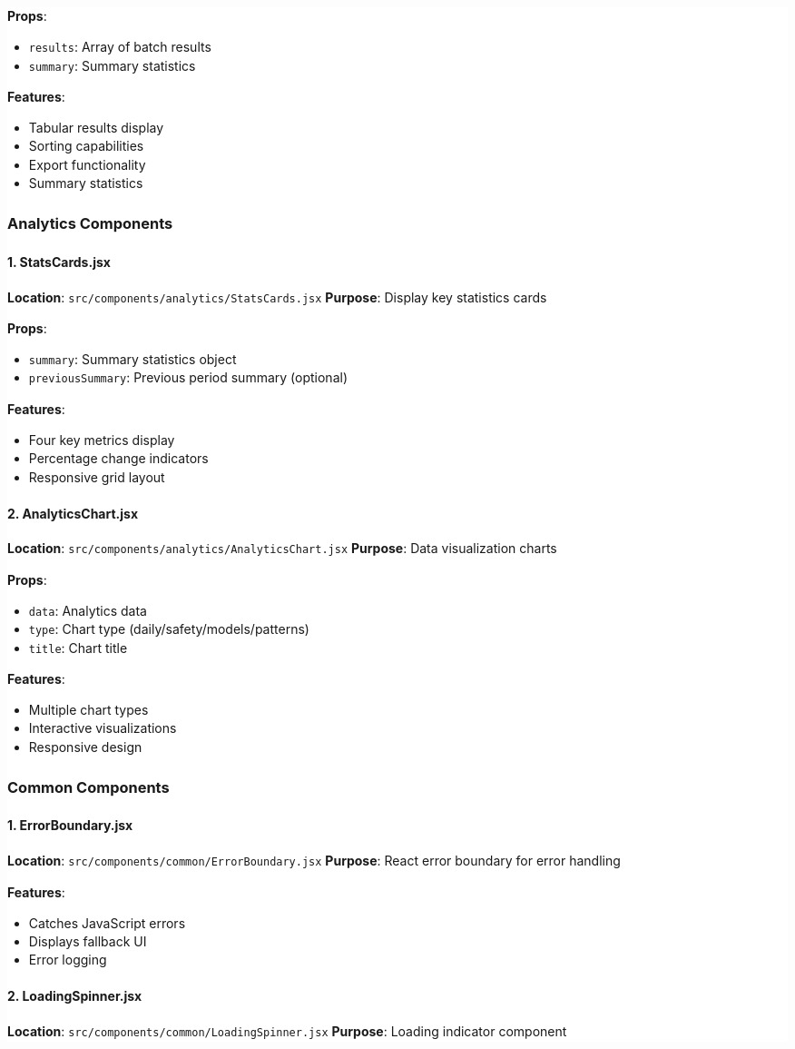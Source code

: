 **Props**:
- `results`: Array of batch results
- `summary`: Summary statistics

**Features**:
- Tabular results display
- Sorting capabilities
- Export functionality
- Summary statistics

### Analytics Components

#### 1. StatsCards.jsx
**Location**: `src/components/analytics/StatsCards.jsx`
**Purpose**: Display key statistics cards

**Props**:
- `summary`: Summary statistics object
- `previousSummary`: Previous period summary (optional)

**Features**:
- Four key metrics display
- Percentage change indicators
- Responsive grid layout

#### 2. AnalyticsChart.jsx
**Location**: `src/components/analytics/AnalyticsChart.jsx`
**Purpose**: Data visualization charts

**Props**:
- `data`: Analytics data
- `type`: Chart type (daily/safety/models/patterns)
- `title`: Chart title

**Features**:
- Multiple chart types
- Interactive visualizations
- Responsive design

### Common Components

#### 1. ErrorBoundary.jsx
**Location**: `src/components/common/ErrorBoundary.jsx`
**Purpose**: React error boundary for error handling

**Features**:
- Catches JavaScript errors
- Displays fallback UI
- Error logging

#### 2. LoadingSpinner.jsx
**Location**: `src/components/common/LoadingSpinner.jsx`
**Purpose**: Loading indicator component
